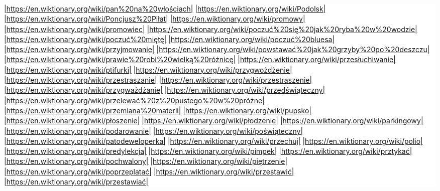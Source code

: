 |https://en.wiktionary.org/wiki/pan%20na%20włościach|
|https://en.wiktionary.org/wiki/Podolsk|
|https://en.wiktionary.org/wiki/Poncjusz%20Piłat|
|https://en.wiktionary.org/wiki/promowy|
|https://en.wiktionary.org/wiki/promowiec|
|https://en.wiktionary.org/wiki/poczuć%20się%20jak%20ryba%20w%20wodzie|
|https://en.wiktionary.org/wiki/poczuć%20miętę|
|https://en.wiktionary.org/wiki/poczuć%20bluesa|
|https://en.wiktionary.org/wiki/przyjmowanie|
|https://en.wiktionary.org/wiki/powstawać%20jak%20grzyby%20po%20deszczu|
|https://en.wiktionary.org/wiki/prawie%20robi%20wielką%20różnicę|
|https://en.wiktionary.org/wiki/przesłuchiwanie|
|https://en.wiktionary.org/wiki/ptifurki|
|https://en.wiktionary.org/wiki/przygwożdżenie|
|https://en.wiktionary.org/wiki/przestraszanie|
|https://en.wiktionary.org/wiki/przestraszenie|
|https://en.wiktionary.org/wiki/przygważdżanie|
|https://en.wiktionary.org/wiki/przedświąteczny|
|https://en.wiktionary.org/wiki/przelewać%20z%20pustego%20w%20próżne|
|https://en.wiktionary.org/wiki/przemiana%20materii|
|https://en.wiktionary.org/wiki/pupsko|
|https://en.wiktionary.org/wiki/płoszenie|
|https://en.wiktionary.org/wiki/płodzenie|
|https://en.wiktionary.org/wiki/parkingowy|
|https://en.wiktionary.org/wiki/podarowanie|
|https://en.wiktionary.org/wiki/poświąteczny|
|https://en.wiktionary.org/wiki/patodeweloperka|
|https://en.wiktionary.org/wiki/przechuj|
|https://en.wiktionary.org/wiki/polio|
|https://en.wiktionary.org/wiki/predylekcja|
|https://en.wiktionary.org/wiki/pimpek|
|https://en.wiktionary.org/wiki/prztykać|
|https://en.wiktionary.org/wiki/pochwalony|
|https://en.wiktionary.org/wiki/piętrzenie|
|https://en.wiktionary.org/wiki/poprzeplatać|
|https://en.wiktionary.org/wiki/przestawić|
|https://en.wiktionary.org/wiki/przestawiać|